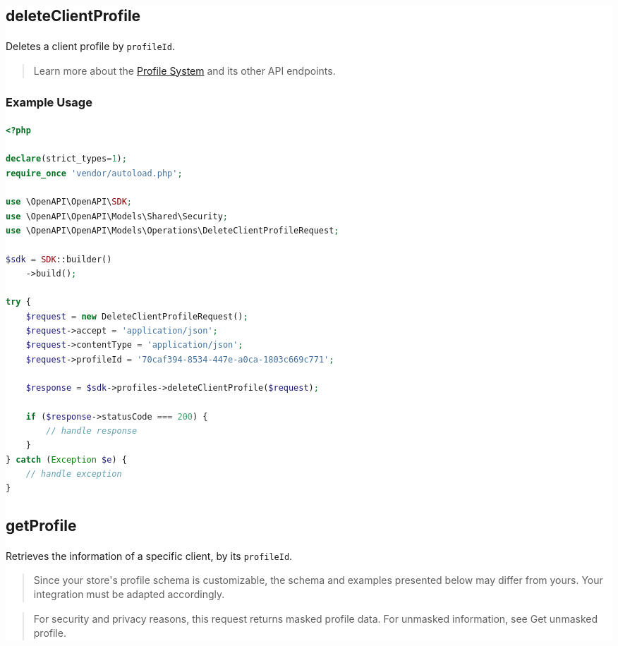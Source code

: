 ```php
```

## deleteClientProfile

Deletes a client profile by `profileId`.


> Learn more about the [Profile System](https://developers.vtex.com/vtex-rest-api/docs/profile-system) and its other API endpoints.

### Example Usage

```php
<?php

declare(strict_types=1);
require_once 'vendor/autoload.php';

use \OpenAPI\OpenAPI\SDK;
use \OpenAPI\OpenAPI\Models\Shared\Security;
use \OpenAPI\OpenAPI\Models\Operations\DeleteClientProfileRequest;

$sdk = SDK::builder()
    ->build();

try {
    $request = new DeleteClientProfileRequest();
    $request->accept = 'application/json';
    $request->contentType = 'application/json';
    $request->profileId = '70caf394-8534-447e-a0ca-1803c669c771';

    $response = $sdk->profiles->deleteClientProfile($request);

    if ($response->statusCode === 200) {
        // handle response
    }
} catch (Exception $e) {
    // handle exception
}
```

## getProfile

Retrieves the information of a specific client, by its `profileId`.


> Since your store's profile schema is customizable, the schema and examples presented below may differ from yours. Your integration must be adapted accordingly.


> For security and privacy reasons, this request returns masked profile data. For unmasked information, see Get unmasked profile.

